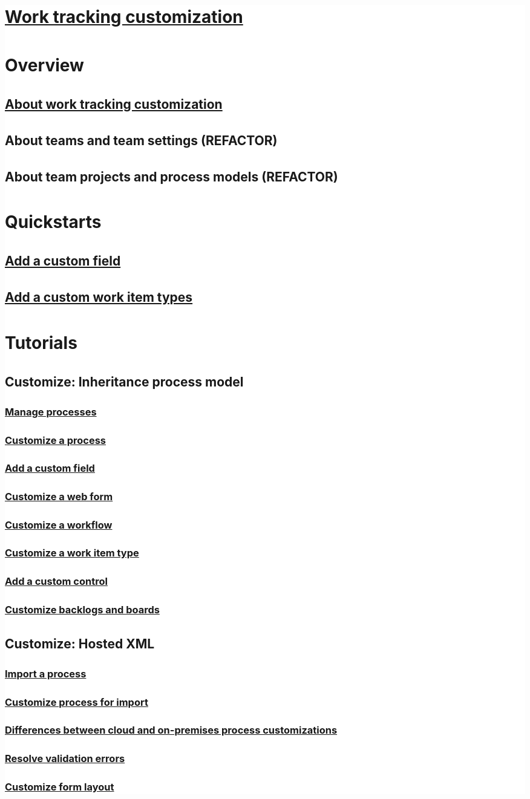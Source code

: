 # [Work tracking customization](index.md)
# Overview 
## [About work tracking customization](customize-work.md)
## About teams and team settings (REFACTOR) 
## About team projects and process models (REFACTOR)  


# Quickstarts
 
## [Add a custom field](add-custom-field.md)
## [Add a custom work item types](add-custom-wit.md)


# Tutorials 



## Customize: Inheritance process model 
### [Manage processes](../process/manage-process.md)
### [Customize a process](../process/customize-process.md)
### [Add a custom field](../process/customize-process-field.md)
### [Customize a web form](../process/customize-process-form.md)  
### [Customize a workflow](../process/customize-process-workflow.md)
### [Customize a work item type](../process/customize-process-wit.md)
### [Add a custom control](../process/custom-controls-process.md) 
### [Customize backlogs and boards](../process/customize-process-backlogs-boards.md)


## Customize: Hosted XML  
### [Import a process](../import-process/import-process.md)
### [Customize process for import](../import-process/customize-process.md)
### [Differences between cloud and on-premises process customizations](../import-process/differences.md)
### [Resolve validation errors](../import-process/resolve-errors.md)
### [Customize form layout](customize-wit-form.md)
